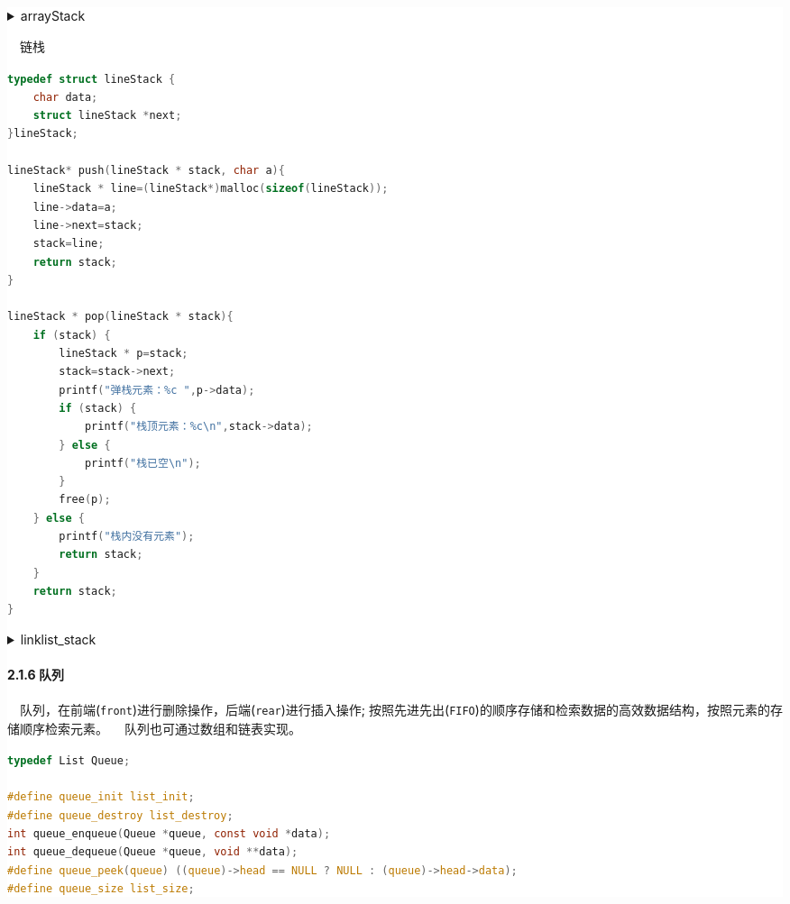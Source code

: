 ```c
```


<details><summary>arrayStack</summary></details>


&emsp;链栈
```c
typedef struct lineStack {
    char data;
    struct lineStack *next;
}lineStack;

lineStack* push(lineStack * stack, char a){
    lineStack * line=(lineStack*)malloc(sizeof(lineStack));
    line->data=a;
    line->next=stack;
    stack=line;
    return stack;
}

lineStack * pop(lineStack * stack){
    if (stack) {
        lineStack * p=stack;
        stack=stack->next;
        printf("弹栈元素：%c ",p->data);
        if (stack) {
            printf("栈顶元素：%c\n",stack->data);
        } else {
            printf("栈已空\n");
        }
        free(p);
    } else {
        printf("栈内没有元素");
        return stack;
    }
    return stack;
}
```

<details><summary>linklist_stack</summary></details>


#### 2.1.6 队列
&emsp;队列，在前端(`front`)进行删除操作，后端(`rear`)进行插入操作; 按照先进先出(`FIFO`)的顺序存储和检索数据的高效数据结构，按照元素的存储顺序检索元素。
&emsp;队列也可通过数组和链表实现。
```c
typedef List Queue;

#define queue_init list_init;
#define queue_destroy list_destroy;
int queue_enqueue(Queue *queue, const void *data);
int queue_dequeue(Queue *queue, void **data);
#define queue_peek(queue) ((queue)->head == NULL ? NULL : (queue)->head->data);
#define queue_size list_size;
```
